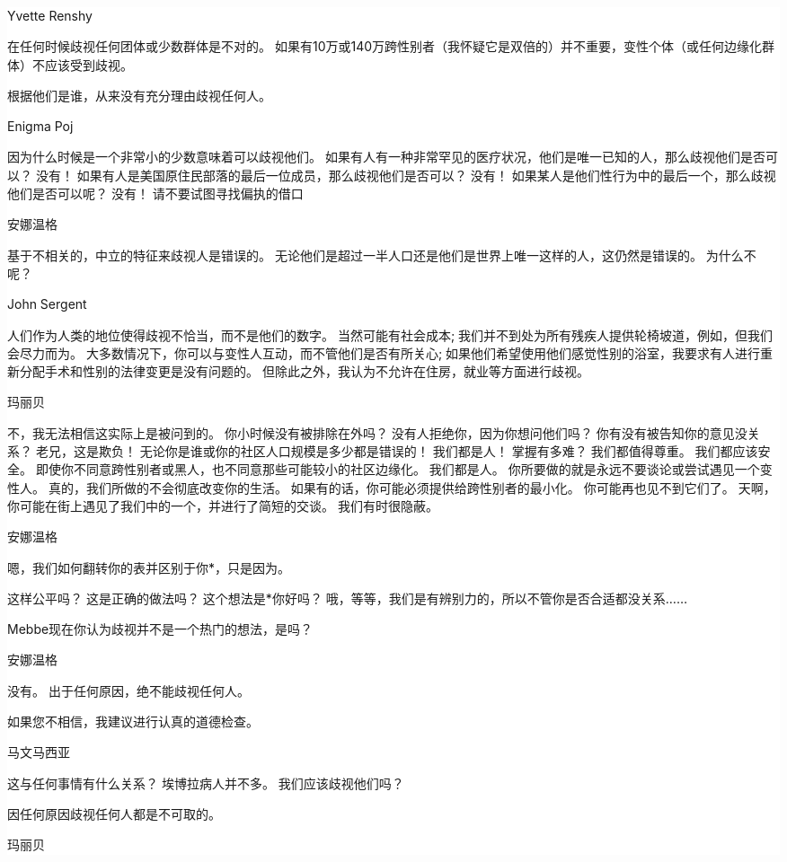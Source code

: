 Yvette Renshy

在任何时候歧视任何团体或少数群体是不对的。 如果有10万或140万跨性别者（我怀疑它是双倍的）并不重要，变性个体（或任何边缘化群体）不应该受到歧视。

根据他们是谁，从来没有充分理由歧视任何人。

Enigma Poj

因为什么时候是一个非常小的少数意味着可以歧视他们。 如果有人有一种非常罕见的医疗状况，他们是唯一已知的人，那么歧视他们是否可以？ 没有！ 如果有人是美国原住民部落的最后一位成员，那么歧视他们是否可以？ 没有！ 如果某人是他们性行为中的最后一个，那么歧视他们是否可以呢？ 没有！ 请不要试图寻找偏执的借口

安娜温格

基于不相关的，中立的特征来歧视人是错误的。 无论他们是超过一半人口还是他们是世界上唯一这样的人，这仍然是错误的。 为什么不呢？

John Sergent

人们作为人类的地位使得歧视不恰当，而不是他们的数字。 当然可能有社会成本; 我们并不到处为所有残疾人提供轮椅坡道，例如，但我们会尽力而为。 大多数情况下，你可以与变性人互动，而不管他们是否有所关心; 如果他们希望使用他们感觉性别的浴室，我要求有人进行重新分配手术和性别的法律变更是没有问题的。 但除此之外，我认为不允许在住房，就业等方面进行歧视。

玛丽贝

不，我无法相信这实际上是被问到的。 你小时候没有被排除在外吗？ 没有人拒绝你，因为你想问他们吗？ 你有没有被告知你的意见没关系？ 老兄，这是欺负！ 无论你是谁或你的社区人口规模是多少都是错误的！ 我们都是人！ 掌握有多难？ 我们都值得尊重。 我们都应该安全。 即使你不同意跨性别者或黑人，也不同意那些可能较小的社区边缘化。 我们都是人。 你所要做的就是永远不要谈论或尝试遇见一个变性人。 真的，我们所做的不会彻底改变你的生活。 如果有的话，你可能必须提供给跨性别者的最小化。 你可能再也见不到它们了。 天啊，你可能在街上遇见了我们中的一个，并进行了简短的交谈。 我们有时很隐蔽。

安娜温格

嗯，我们如何翻转你的表并区别于你\*，只是因为。

这样公平吗？ 这是正确的做法吗？ 这个想法是\*你好吗？ 哦，等等，我们是有辨别力的，所以不管你是否合适都没关系……

Mebbe现在你认为歧视并不是一个热门的想法，是吗？

安娜温格

没有。 出于任何原因，绝不能歧视任何人。

如果您不相信，我建议进行认真的道德检查。

马文马西亚

这与任何事情有什么关系？ 埃博拉病人并不多。 我们应该歧视他们吗？

因任何原因歧视任何人都是不可取的。

玛丽贝
